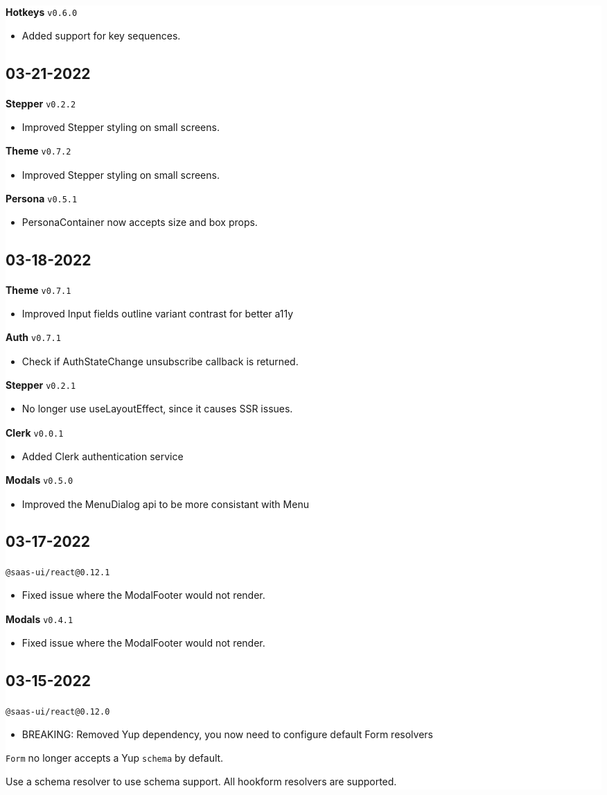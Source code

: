 **Hotkeys** `v0.6.0`

- Added support for key sequences.

## 03-21-2022

**Stepper** `v0.2.2`

- Improved Stepper styling on small screens.

**Theme** `v0.7.2`

- Improved Stepper styling on small screens.

**Persona** `v0.5.1`

- PersonaContainer now accepts size and box props.

## 03-18-2022

**Theme** `v0.7.1`

- Improved Input fields outline variant contrast for better a11y

**Auth** `v0.7.1`

- Check if AuthStateChange unsubscribe callback is returned.

**Stepper** `v0.2.1`

- No longer use useLayoutEffect, since it causes SSR issues.

**Clerk** `v0.0.1`

- Added Clerk authentication service

**Modals** `v0.5.0`

- Improved the MenuDialog api to be more consistant with Menu

## 03-17-2022

`@saas-ui/react@0.12.1`

- Fixed issue where the ModalFooter would not render.

**Modals** `v0.4.1`

- Fixed issue where the ModalFooter would not render.

## 03-15-2022

`@saas-ui/react@0.12.0`

- BREAKING: Removed Yup dependency, you now need to configure default Form resolvers

`Form` no longer accepts a Yup `schema` by default.

Use a schema resolver to use schema support. All hookform resolvers are supported.
